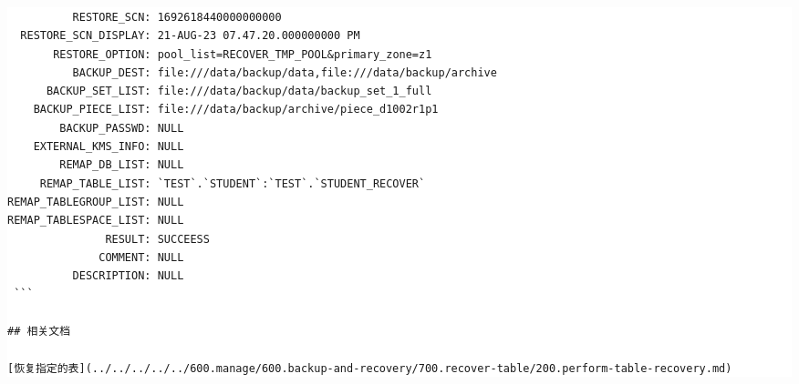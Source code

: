    ```shell
             RESTORE_SCN: 1692618440000000000
     RESTORE_SCN_DISPLAY: 21-AUG-23 07.47.20.000000000 PM
          RESTORE_OPTION: pool_list=RECOVER_TMP_POOL&primary_zone=z1
             BACKUP_DEST: file:///data/backup/data,file:///data/backup/archive
         BACKUP_SET_LIST: file:///data/backup/data/backup_set_1_full
       BACKUP_PIECE_LIST: file:///data/backup/archive/piece_d1002r1p1
           BACKUP_PASSWD: NULL
       EXTERNAL_KMS_INFO: NULL
           REMAP_DB_LIST: NULL
        REMAP_TABLE_LIST: `TEST`.`STUDENT`:`TEST`.`STUDENT_RECOVER`
   REMAP_TABLEGROUP_LIST: NULL
   REMAP_TABLESPACE_LIST: NULL
                  RESULT: SUCCEESS
                 COMMENT: NULL
             DESCRIPTION: NULL
    ```

## 相关文档

[恢复指定的表](../../../../../600.manage/600.backup-and-recovery/700.recover-table/200.perform-table-recovery.md)
